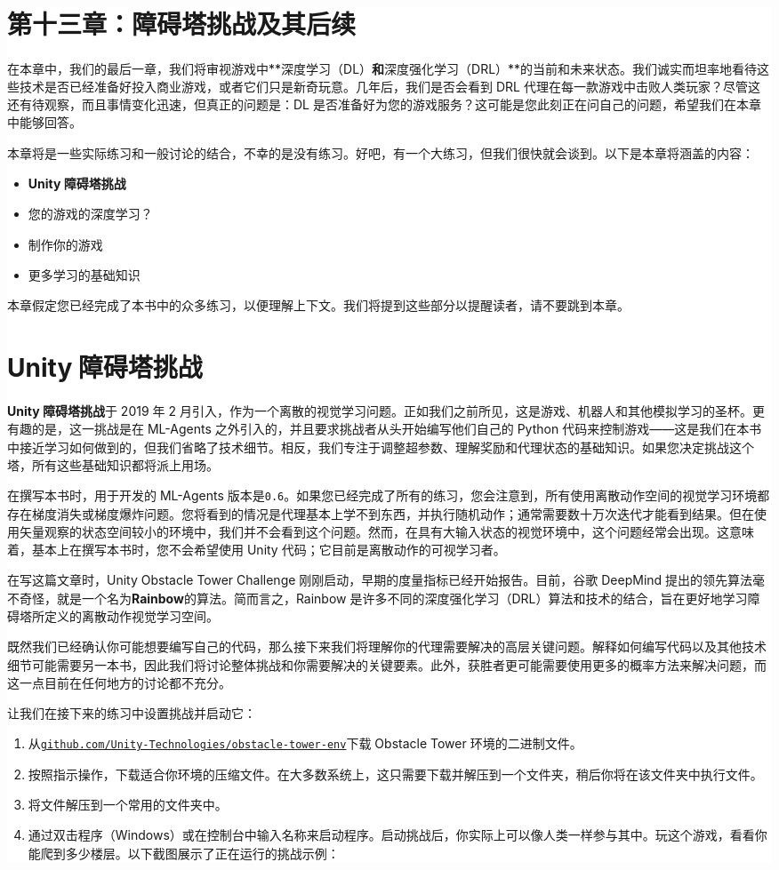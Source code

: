 # 第十三章：障碍塔挑战及其后续

在本章中，我们的最后一章，我们将审视游戏中**深度学习（DL）**和**深度强化学习（DRL）**的当前和未来状态。我们诚实而坦率地看待这些技术是否已经准备好投入商业游戏，或者它们只是新奇玩意。几年后，我们是否会看到 DRL 代理在每一款游戏中击败人类玩家？尽管这还有待观察，而且事情变化迅速，但真正的问题是：DL 是否准备好为您的游戏服务？这可能是您此刻正在问自己的问题，希望我们在本章中能够回答。

本章将是一些实际练习和一般讨论的结合，不幸的是没有练习。好吧，有一个大练习，但我们很快就会谈到。以下是本章将涵盖的内容：

+   **Unity 障碍塔挑战**

+   您的游戏的深度学习？

+   制作你的游戏

+   更多学习的基础知识

本章假定您已经完成了本书中的众多练习，以便理解上下文。我们将提到这些部分以提醒读者，请不要跳到本章。

# **Unity 障碍塔挑战**

**Unity 障碍塔挑战**于 2019 年 2 月引入，作为一个离散的视觉学习问题。正如我们之前所见，这是游戏、机器人和其他模拟学习的圣杯。更有趣的是，这一挑战是在 ML-Agents 之外引入的，并且要求挑战者从头开始编写他们自己的 Python 代码来控制游戏——这是我们在本书中接近学习如何做到的，但我们省略了技术细节。相反，我们专注于调整超参数、理解奖励和代理状态的基础知识。如果您决定挑战这个塔，所有这些基础知识都将派上用场。

在撰写本书时，用于开发的 ML-Agents 版本是`0.6`。如果您已经完成了所有的练习，您会注意到，所有使用离散动作空间的视觉学习环境都存在梯度消失或梯度爆炸问题。您将看到的情况是代理基本上学不到东西，并执行随机动作；通常需要数十万次迭代才能看到结果。但在使用矢量观察的状态空间较小的环境中，我们并不会看到这个问题。然而，在具有大输入状态的视觉环境中，这个问题经常会出现。这意味着，基本上在撰写本书时，您不会希望使用 Unity 代码；它目前是离散动作的可视学习者。

在写这篇文章时，Unity Obstacle Tower Challenge 刚刚启动，早期的度量指标已经开始报告。目前，谷歌 DeepMind 提出的领先算法毫不奇怪，就是一个名为**Rainbow**的算法。简而言之，Rainbow 是许多不同的深度强化学习（DRL）算法和技术的结合，旨在更好地学习障碍塔所定义的离散动作视觉学习空间。

既然我们已经确认你可能想要编写自己的代码，那么接下来我们将理解你的代理需要解决的高层关键问题。解释如何编写代码以及其他技术细节可能需要另一本书，因此我们将讨论整体挑战和你需要解决的关键要素。此外，获胜者更可能需要使用更多的概率方法来解决问题，而这一点目前在任何地方的讨论都不充分。

让我们在接下来的练习中设置挑战并启动它：

1.  从[`github.com/Unity-Technologies/obstacle-tower-env`](https://github.com/Unity-Technologies/obstacle-tower-env)下载 Obstacle Tower 环境的二进制文件。

1.  按照指示操作，下载适合你环境的压缩文件。在大多数系统上，这只需要下载并解压到一个文件夹，稍后你将在该文件夹中执行文件。

1.  将文件解压到一个常用的文件夹中。

1.  通过双击程序（Windows）或在控制台中输入名称来启动程序。启动挑战后，你实际上可以像人类一样参与其中。玩这个游戏，看看你能爬到多少楼层。以下截图展示了正在运行的挑战示例：
